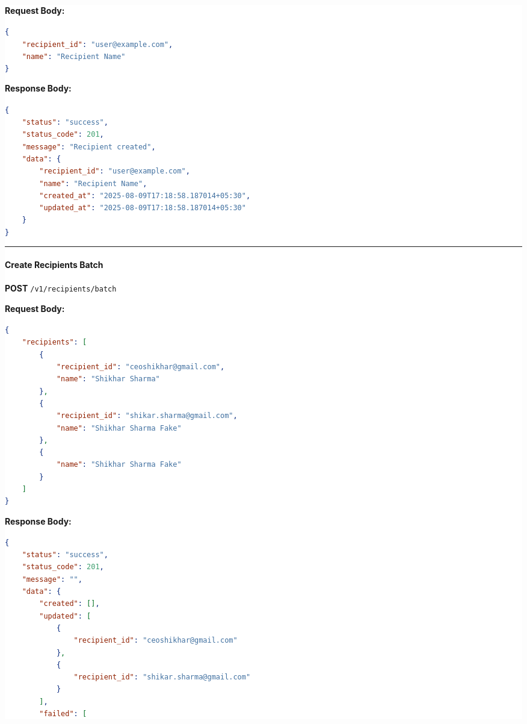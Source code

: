 **Request Body:**

```json
{
    "recipient_id": "user@example.com",
    "name": "Recipient Name"
}
```

**Response Body:**

```json
{
    "status": "success",
    "status_code": 201,
    "message": "Recipient created",
    "data": {
        "recipient_id": "user@example.com",
        "name": "Recipient Name",
        "created_at": "2025-08-09T17:18:58.187014+05:30",
        "updated_at": "2025-08-09T17:18:58.187014+05:30"
    }
}
```

---

#### Create Recipients Batch

**POST** `/v1/recipients/batch`

**Request Body:**

```json
{
    "recipients": [
        {
            "recipient_id": "ceoshikhar@gmail.com",
            "name": "Shikhar Sharma"
        },
        {
            "recipient_id": "shikar.sharma@gmail.com",
            "name": "Shikhar Sharma Fake"
        },
        {
            "name": "Shikhar Sharma Fake"
        }
    ]
}
```

**Response Body:**

```json
{
    "status": "success",
    "status_code": 201,
    "message": "",
    "data": {
        "created": [],
        "updated": [
            {
                "recipient_id": "ceoshikhar@gmail.com"
            },
            {
                "recipient_id": "shikar.sharma@gmail.com"
            }
        ],
        "failed": [
```